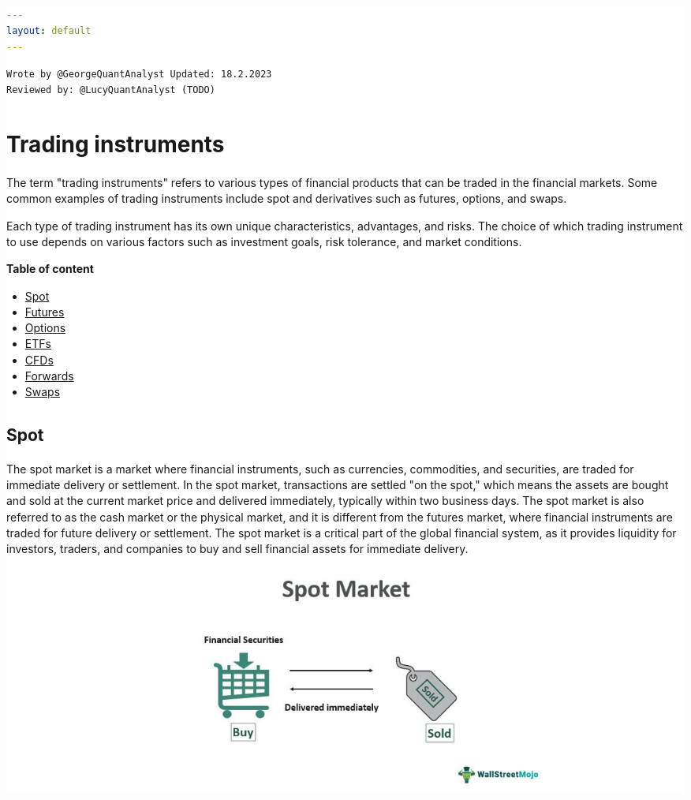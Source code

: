 ```yaml
---
layout: default
---
```


```
Wrote by @GeorgeQuantAnalyst Updated: 18.2.2023
Reviewed by: @LucyQuantAnalyst (TODO)
```

# Trading instruments
The term "trading instruments" refers to various types of financial products that can be traded in the financial markets. Some common examples of trading instruments include spot and derivatives such as futures, options, and swaps.

Each type of trading instrument has its own unique characteristics, advantages, and risks. The choice of which trading instrument to use depends on various factors such as investment goals, risk tolerance, and market conditions.

**Table of content**
* [Spot](#spot)
* [Futures](#futures)
* [Options](#options)
* [ETFs](#etf)
* [CFDs](#cfd)
* [Forwards](#forwards)
* [Swaps](#swaps)

## Spot
The spot market is a market where financial instruments, such as currencies, commodities, and securities, are traded for immediate delivery or settlement. In the spot market, transactions are settled "on the spot," which means the assets are bought and sold at the current market price and delivered immediately, typically within two business days. The spot market is also referred to as the cash market or the physical market, and it is different from the futures market, where financial instruments are traded for future delivery or settlement. The spot market is a critical part of the global financial system, as it provides liquidity for investors, traders, and companies to buy and sell financial assets for immediate delivery.

<center>
<img src="../../images/spot-market.jpg" width="500" />
</center>
